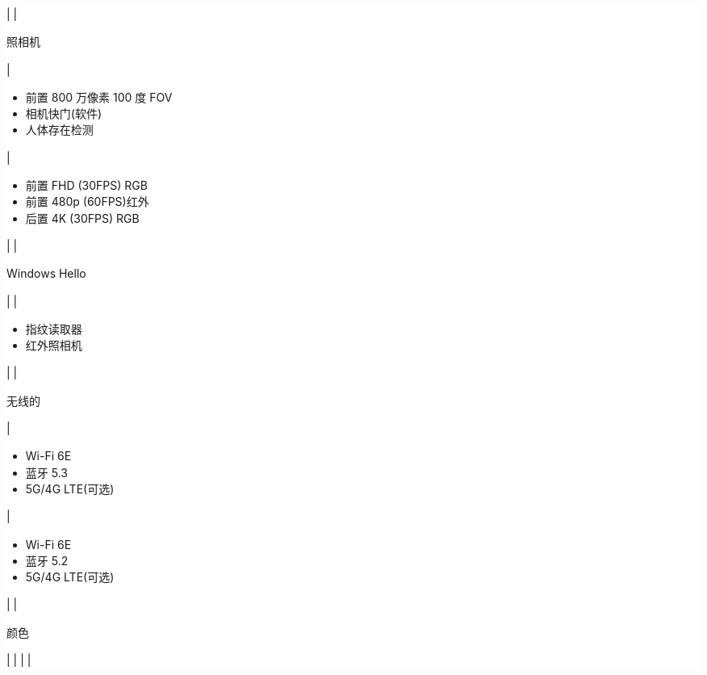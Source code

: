  |
| 

照相机

 | 

*   前置 800 万像素 100 度 FOV
*   相机快门(软件)
*   人体存在检测

 | 

*   前置 FHD (30FPS) RGB
*   前置 480p (60FPS)红外
*   后置 4K (30FPS) RGB

 |
| 

Windows Hello

 |  | 

*   指纹读取器
*   红外照相机

 |
| 

无线的

 | 

*   Wi-Fi 6E
*   蓝牙 5.3
*   5G/4G LTE(可选)

 | 

*   Wi-Fi 6E
*   蓝牙 5.2
*   5G/4G LTE(可选)

 |
| 

颜色

 |  |  |
| 
